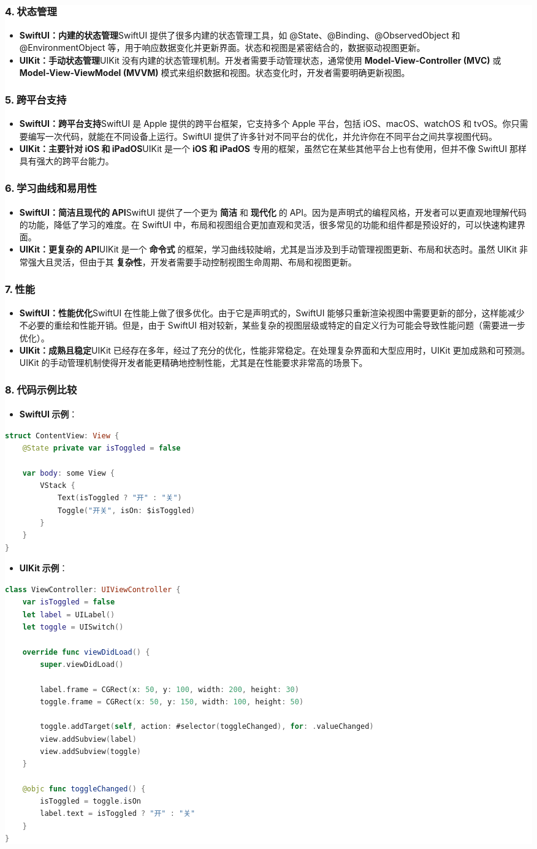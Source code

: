 ### 4. **状态管理**

- **SwiftUI：内建的状态管理**SwiftUI 提供了很多内建的状态管理工具，如 @State、@Binding、@ObservedObject 和 @EnvironmentObject 等，用于响应数据变化并更新界面。状态和视图是紧密结合的，数据驱动视图更新。
- **UIKit：手动状态管理**UIKit 没有内建的状态管理机制。开发者需要手动管理状态，通常使用 **Model-View-Controller (MVC)** 或 **Model-View-ViewModel (MVVM)** 模式来组织数据和视图。状态变化时，开发者需要明确更新视图。
### 5. **跨平台支持**

- **SwiftUI：跨平台支持**SwiftUI 是 Apple 提供的跨平台框架，它支持多个 Apple 平台，包括 iOS、macOS、watchOS 和 tvOS。你只需要编写一次代码，就能在不同设备上运行。SwiftUI 提供了许多针对不同平台的优化，并允许你在不同平台之间共享视图代码。
- **UIKit：主要针对 iOS 和 iPadOS**UIKit 是一个 **iOS 和 iPadOS** 专用的框架，虽然它在某些其他平台上也有使用，但并不像 SwiftUI 那样具有强大的跨平台能力。
### 6. **学习曲线和易用性**

- **SwiftUI：简洁且现代的 API**SwiftUI 提供了一个更为 **简洁** 和 **现代化** 的 API。因为是声明式的编程风格，开发者可以更直观地理解代码的功能，降低了学习的难度。在 SwiftUI 中，布局和视图组合更加直观和灵活，很多常见的功能和组件都是预设好的，可以快速构建界面。
- **UIKit：更复杂的 API**UIKit 是一个 **命令式** 的框架，学习曲线较陡峭，尤其是当涉及到手动管理视图更新、布局和状态时。虽然 UIKit 非常强大且灵活，但由于其 **复杂性**，开发者需要手动控制视图生命周期、布局和视图更新。
### 7. **性能**

- **SwiftUI：性能优化**SwiftUI 在性能上做了很多优化。由于它是声明式的，SwiftUI 能够只重新渲染视图中需要更新的部分，这样能减少不必要的重绘和性能开销。但是，由于 SwiftUI 相对较新，某些复杂的视图层级或特定的自定义行为可能会导致性能问题（需要进一步优化）。
- **UIKit：成熟且稳定**UIKit 已经存在多年，经过了充分的优化，性能非常稳定。在处理复杂界面和大型应用时，UIKit 更加成熟和可预测。UIKit 的手动管理机制使得开发者能更精确地控制性能，尤其是在性能要求非常高的场景下。
### 8. **代码示例比较**

- **SwiftUI 示例**：
```swift
struct ContentView: View {
    @State private var isToggled = false

    var body: some View {
        VStack {
            Text(isToggled ? "开" : "关")
            Toggle("开关", isOn: $isToggled)
        }
    }
}
```
- **UIKit 示例**：
```swift
class ViewController: UIViewController {
    var isToggled = false
    let label = UILabel()
    let toggle = UISwitch()

    override func viewDidLoad() {
        super.viewDidLoad()

        label.frame = CGRect(x: 50, y: 100, width: 200, height: 30)
        toggle.frame = CGRect(x: 50, y: 150, width: 100, height: 50)

        toggle.addTarget(self, action: #selector(toggleChanged), for: .valueChanged)
        view.addSubview(label)
        view.addSubview(toggle)
    }

    @objc func toggleChanged() {
        isToggled = toggle.isOn
        label.text = isToggled ? "开" : "关"
    }
}
```
